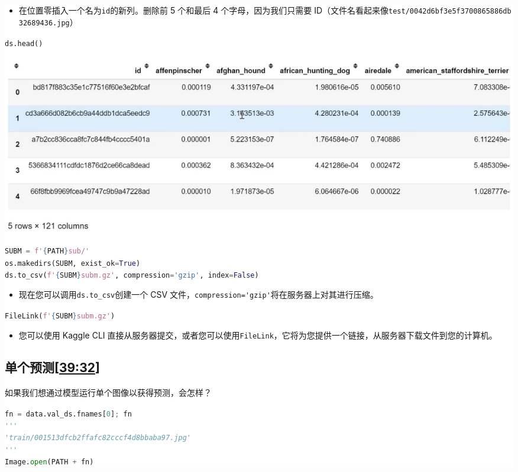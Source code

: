 +   在位置零插入一个名为`id`的新列。删除前 5 个和最后 4 个字母，因为我们只需要 ID（文件名看起来像`test/0042d6bf3e5f3700865886db32689436.jpg`）

```py
ds.head()
```

![](img/3-6.webp)


```py
SUBM = f'{PATH}sub/' 
os.makedirs(SUBM, exist_ok=True) 
ds.to_csv(f'{SUBM}subm.gz', compression='gzip', index=False)
```

+   现在您可以调用`ds.to_csv`创建一个 CSV 文件，`compression='gzip'`将在服务器上对其进行压缩。

```py
FileLink(f'{SUBM}subm.gz')
```

+   您可以使用 Kaggle CLI 直接从服务器提交，或者您可以使用`FileLink`，它将为您提供一个链接，从服务器下载文件到您的计算机。

## 单个预测[[39:32](https://youtu.be/9C06ZPF8Uuc?t=39m32s)]

如果我们想通过模型运行单个图像以获得预测，会怎样？

```py
fn = data.val_ds.fnames[0]; fn
'''
'train/001513dfcb2ffafc82cccf4d8bbaba97.jpg'
'''
Image.open(PATH + fn)
```
